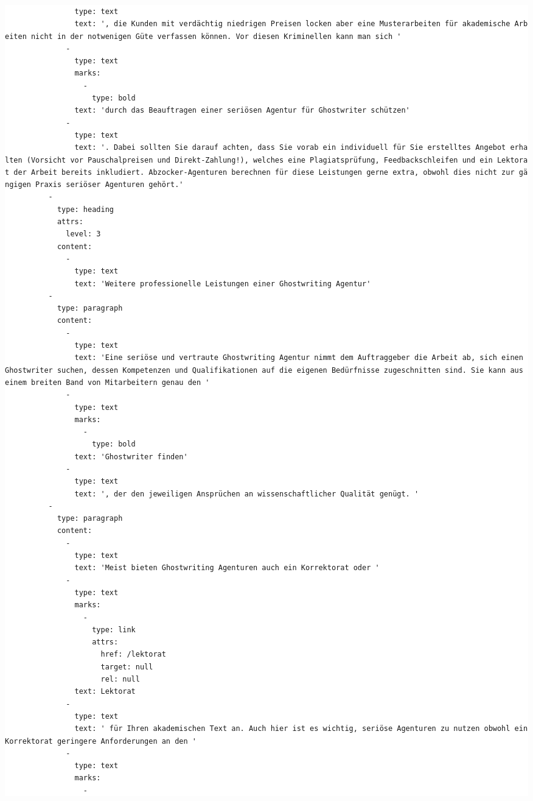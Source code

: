                     type: text
                    text: ', die Kunden mit verdächtig niedrigen Preisen locken aber eine Musterarbeiten für akademische Arbeiten nicht in der notwenigen Güte verfassen können. Vor diesen Kriminellen kann man sich '
                  -
                    type: text
                    marks:
                      -
                        type: bold
                    text: 'durch das Beauftragen einer seriösen Agentur für Ghostwriter schützen'
                  -
                    type: text
                    text: '. Dabei sollten Sie darauf achten, dass Sie vorab ein individuell für Sie erstelltes Angebot erhalten (Vorsicht vor Pauschalpreisen und Direkt-Zahlung!), welches eine Plagiatsprüfung, Feedbackschleifen und ein Lektorat der Arbeit bereits inkludiert. Abzocker-Agenturen berechnen für diese Leistungen gerne extra, obwohl dies nicht zur gängigen Praxis seriöser Agenturen gehört.'
              -
                type: heading
                attrs:
                  level: 3
                content:
                  -
                    type: text
                    text: 'Weitere professionelle Leistungen einer Ghostwriting Agentur'
              -
                type: paragraph
                content:
                  -
                    type: text
                    text: 'Eine seriöse und vertraute Ghostwriting Agentur nimmt dem Auftraggeber die Arbeit ab, sich einen Ghostwriter suchen, dessen Kompetenzen und Qualifikationen auf die eigenen Bedürfnisse zugeschnitten sind. Sie kann aus einem breiten Band von Mitarbeitern genau den '
                  -
                    type: text
                    marks:
                      -
                        type: bold
                    text: 'Ghostwriter finden'
                  -
                    type: text
                    text: ', der den jeweiligen Ansprüchen an wissenschaftlicher Qualität genügt. '
              -
                type: paragraph
                content:
                  -
                    type: text
                    text: 'Meist bieten Ghostwriting Agenturen auch ein Korrektorat oder '
                  -
                    type: text
                    marks:
                      -
                        type: link
                        attrs:
                          href: /lektorat
                          target: null
                          rel: null
                    text: Lektorat
                  -
                    type: text
                    text: ' für Ihren akademischen Text an. Auch hier ist es wichtig, seriöse Agenturen zu nutzen obwohl ein Korrektorat geringere Anforderungen an den '
                  -
                    type: text
                    marks:
                      -